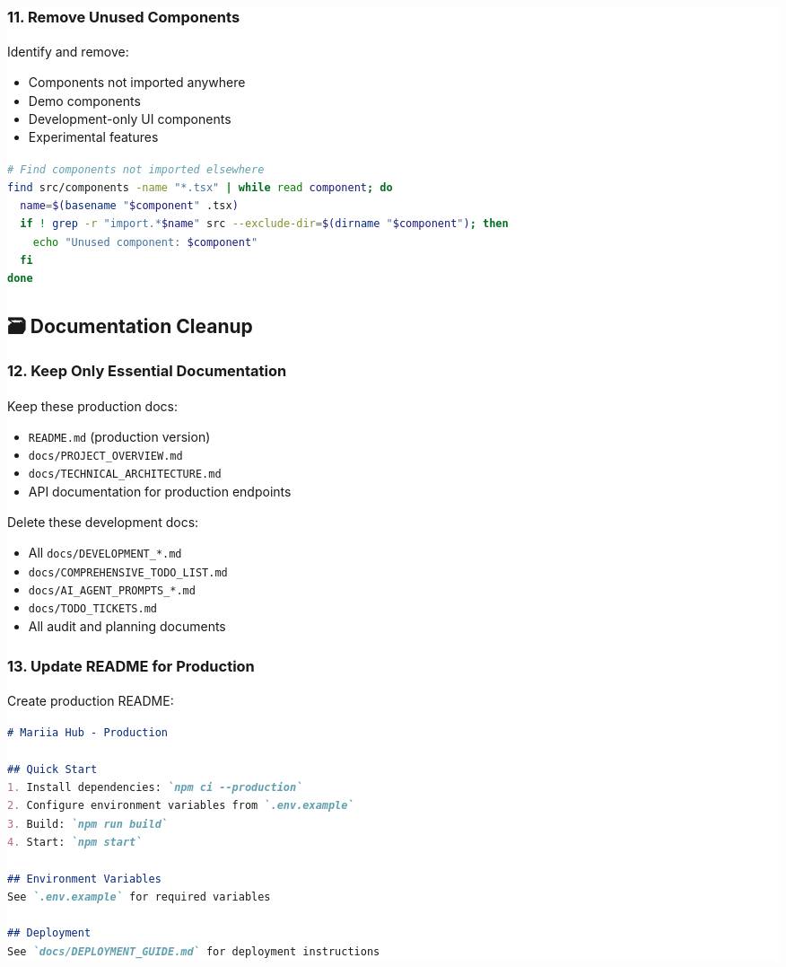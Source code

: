 ### 11. **Remove Unused Components**
Identify and remove:
- Components not imported anywhere
- Demo components
- Development-only UI components
- Experimental features

```bash
# Find components not imported elsewhere
find src/components -name "*.tsx" | while read component; do
  name=$(basename "$component" .tsx)
  if ! grep -r "import.*$name" src --exclude-dir=$(dirname "$component"); then
    echo "Unused component: $component"
  fi
done
```

## 🗃️ Documentation Cleanup

### 12. **Keep Only Essential Documentation**
Keep these production docs:
- `README.md` (production version)
- `docs/PROJECT_OVERVIEW.md`
- `docs/TECHNICAL_ARCHITECTURE.md`
- API documentation for production endpoints

Delete these development docs:
- All `docs/DEVELOPMENT_*.md`
- `docs/COMPREHENSIVE_TODO_LIST.md`
- `docs/AI_AGENT_PROMPTS_*.md`
- `docs/TODO_TICKETS.md`
- All audit and planning documents

### 13. **Update README for Production**
Create production README:
```markdown
# Mariia Hub - Production

## Quick Start
1. Install dependencies: `npm ci --production`
2. Configure environment variables from `.env.example`
3. Build: `npm run build`
4. Start: `npm start`

## Environment Variables
See `.env.example` for required variables

## Deployment
See `docs/DEPLOYMENT_GUIDE.md` for deployment instructions
```
